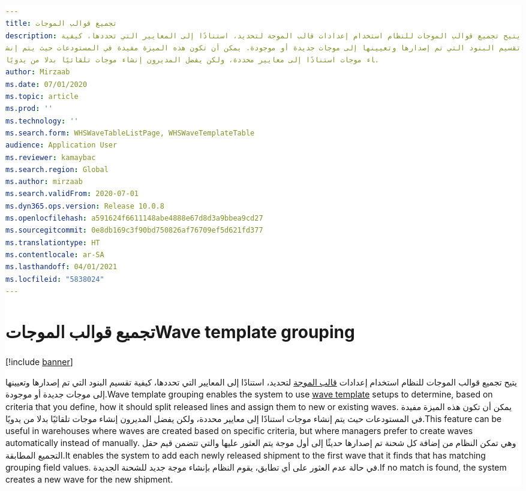 ```yaml
---
title: تجميع قوالب الموجات
description: يتيح تجميع قوالب الموجات للنظام استخدام إعدادات قالب الموجة لتحديد، استنادًا إلى المعايير التي تحددها، كيفية تقسيم البنود التي تم إصدارها وتعيينها إلى موجات جديدة أو موجودة. يمكن أن تكون هذه الميزة مفيدة في المستودعات حيث يتم إنشاء موجات استنادًا إلى معايير محددة، ولكن يفضل المديرون إنشاء موجات تلقائيًا بدلا من يدويًا.
author: Mirzaab
ms.date: 07/01/2020
ms.topic: article
ms.prod: ''
ms.technology: ''
ms.search.form: WHSWaveTableListPage, WHSWaveTemplateTable
audience: Application User
ms.reviewer: kamaybac
ms.search.region: Global
ms.author: mirzaab
ms.search.validFrom: 2020-07-01
ms.dyn365.ops.version: Release 10.0.8
ms.openlocfilehash: a591624f6611148abe4888e67d8d3a9bbea9cd27
ms.sourcegitcommit: 0e8db169c3f90bd750826af76709ef5d621fd377
ms.translationtype: HT
ms.contentlocale: ar-SA
ms.lasthandoff: 04/01/2021
ms.locfileid: "5838024"
---
```

# <a name="wave-template-grouping"></a><span data-ttu-id="c6cfd-104">تجميع قوالب الموجات</span><span class="sxs-lookup"><span data-stu-id="c6cfd-104">Wave template grouping</span></span>

[!include [banner](../includes/banner.md)]

<span data-ttu-id="c6cfd-105">يتيح تجميع قوالب الموجات للنظام استخدام إعدادات [قالب الموجة](tasks/configure-wave-processing.md) لتحديد، استنادًا إلى المعايير التي تحددها، كيفية تقسيم البنود التي تم إصدارها وتعيينها إلى موجات جديدة أو موجودة.</span><span class="sxs-lookup"><span data-stu-id="c6cfd-105">Wave template grouping enables the system to use [wave template](tasks/configure-wave-processing.md) setups to determine, based on criteria that you define, how it should split released lines and assign them to new or existing waves.</span></span> <span data-ttu-id="c6cfd-106">يمكن أن تكون هذه الميزة مفيدة في المستودعات حيث يتم إنشاء موجات استنادًا إلى معايير محددة، ولكن يفضل المديرون إنشاء موجات تلقائيًا بدلا من يدويًا.</span><span class="sxs-lookup"><span data-stu-id="c6cfd-106">This feature can be useful in warehouses where waves are created based on specific criteria, but where managers prefer to create waves automatically instead of manually.</span></span> <span data-ttu-id="c6cfd-107">وهي تمكن النظام من إضافة كل شحنة تم إصدارها حديثًا إلى أول موجة يتم العثور عليها والتي تتضمن قيم حقل التجميع المطابقة.</span><span class="sxs-lookup"><span data-stu-id="c6cfd-107">It enables the system to add each newly released shipment to the first wave that it finds that has matching grouping field values.</span></span> <span data-ttu-id="c6cfd-108">في حالة عدم العثور على أي تطابق، يقوم النظام بإنشاء موجة جديد للشحنة الجديدة.</span><span class="sxs-lookup"><span data-stu-id="c6cfd-108">If no match is found, the system creates a new wave for the new shipment.</span></span>
